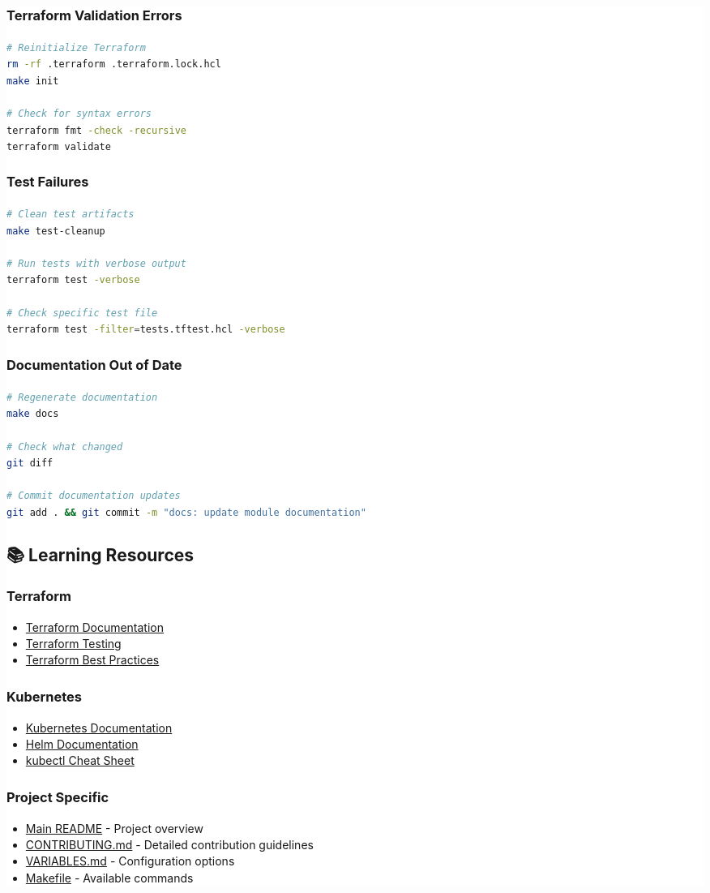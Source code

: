 ### Terraform Validation Errors

```bash
# Reinitialize Terraform
rm -rf .terraform .terraform.lock.hcl
make init

# Check for syntax errors
terraform fmt -check -recursive
terraform validate
```

### Test Failures

```bash
# Clean test artifacts
make test-cleanup

# Run tests with verbose output
terraform test -verbose

# Check specific test file
terraform test -filter=tests.tftest.hcl -verbose
```

### Documentation Out of Date

```bash
# Regenerate documentation
make docs

# Check what changed
git diff

# Commit documentation updates
git add . && git commit -m "docs: update module documentation"
```

## 📚 Learning Resources

### Terraform
- [Terraform Documentation](https://terraform.io/docs)
- [Terraform Testing](https://developer.hashicorp.com/terraform/language/tests)
- [Terraform Best Practices](https://www.terraform-best-practices.com/)

### Kubernetes
- [Kubernetes Documentation](https://kubernetes.io/docs/)
- [Helm Documentation](https://helm.sh/docs/)
- [kubectl Cheat Sheet](https://kubernetes.io/docs/reference/kubectl/cheatsheet/)

### Project Specific
- [Main README](README.md) - Project overview
- [CONTRIBUTING.md](CONTRIBUTING.md) - Detailed contribution guidelines
- [VARIABLES.md](VARIABLES.md) - Configuration options
- [Makefile](Makefile) - Available commands
